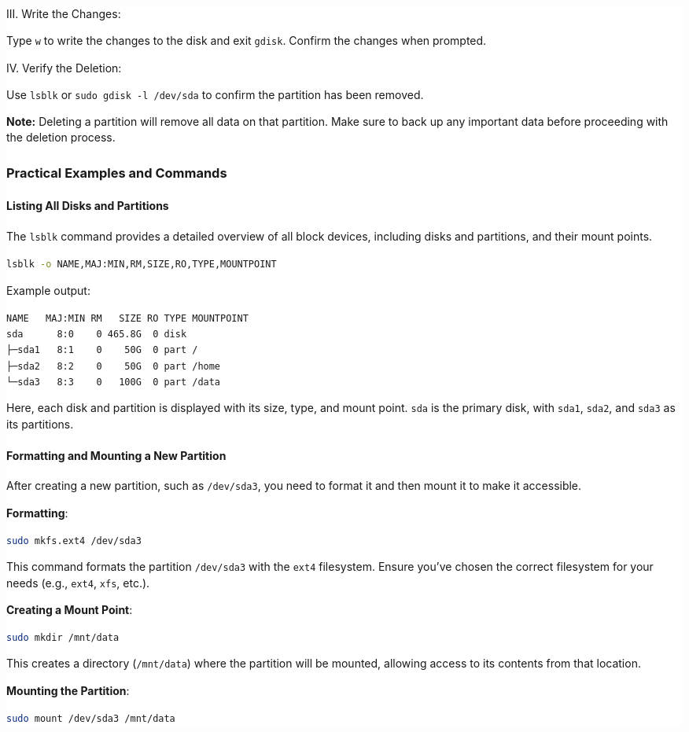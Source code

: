 III. Write the Changes:

Type `w` to write the changes to the disk and exit `gdisk`. Confirm the changes when prompted.

IV. Verify the Deletion:

Use `lsblk` or `sudo gdisk -l /dev/sda` to confirm the partition has been removed.

**Note:** Deleting a partition will remove all data on that partition. Make sure to back up any important data before proceeding with the deletion process.

### Practical Examples and Commands

#### Listing All Disks and Partitions

The `lsblk` command provides a detailed overview of all block devices, including disks and partitions, and their mount points.

```bash
lsblk -o NAME,MAJ:MIN,RM,SIZE,RO,TYPE,MOUNTPOINT
```

Example output:

```
NAME   MAJ:MIN RM   SIZE RO TYPE MOUNTPOINT
sda      8:0    0 465.8G  0 disk
├─sda1   8:1    0    50G  0 part /
├─sda2   8:2    0    50G  0 part /home
└─sda3   8:3    0   100G  0 part /data
```

Here, each disk and partition is displayed with its size, type, and mount point. `sda` is the primary disk, with `sda1`, `sda2`, and `sda3` as its partitions.

#### Formatting and Mounting a New Partition

After creating a new partition, such as `/dev/sda3`, you need to format it and then mount it to make it accessible.

**Formatting**:

```bash
sudo mkfs.ext4 /dev/sda3
```

This command formats the partition `/dev/sda3` with the `ext4` filesystem. Ensure you’ve chosen the correct filesystem for your needs (e.g., `ext4`, `xfs`, etc.).

**Creating a Mount Point**:

```bash
sudo mkdir /mnt/data
```

This creates a directory (`/mnt/data`) where the partition will be mounted, allowing access to its contents from that location.

**Mounting the Partition**:

```bash
sudo mount /dev/sda3 /mnt/data
```
